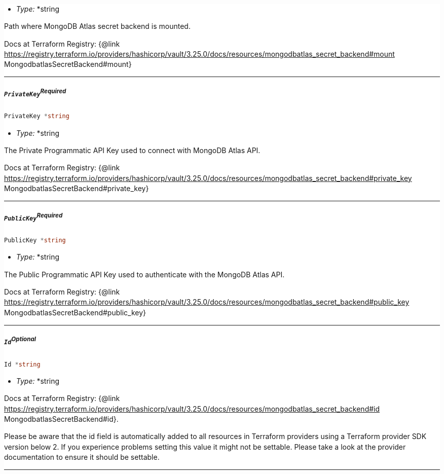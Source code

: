 - *Type:* *string

Path where MongoDB Atlas secret backend is mounted.

Docs at Terraform Registry: {@link https://registry.terraform.io/providers/hashicorp/vault/3.25.0/docs/resources/mongodbatlas_secret_backend#mount MongodbatlasSecretBackend#mount}

---

##### `PrivateKey`<sup>Required</sup> <a name="PrivateKey" id="@cdktf/provider-vault.mongodbatlasSecretBackend.MongodbatlasSecretBackendConfig.property.privateKey"></a>

```go
PrivateKey *string
```

- *Type:* *string

The Private Programmatic API Key used to connect with MongoDB Atlas API.

Docs at Terraform Registry: {@link https://registry.terraform.io/providers/hashicorp/vault/3.25.0/docs/resources/mongodbatlas_secret_backend#private_key MongodbatlasSecretBackend#private_key}

---

##### `PublicKey`<sup>Required</sup> <a name="PublicKey" id="@cdktf/provider-vault.mongodbatlasSecretBackend.MongodbatlasSecretBackendConfig.property.publicKey"></a>

```go
PublicKey *string
```

- *Type:* *string

The Public Programmatic API Key used to authenticate with the MongoDB Atlas API.

Docs at Terraform Registry: {@link https://registry.terraform.io/providers/hashicorp/vault/3.25.0/docs/resources/mongodbatlas_secret_backend#public_key MongodbatlasSecretBackend#public_key}

---

##### `Id`<sup>Optional</sup> <a name="Id" id="@cdktf/provider-vault.mongodbatlasSecretBackend.MongodbatlasSecretBackendConfig.property.id"></a>

```go
Id *string
```

- *Type:* *string

Docs at Terraform Registry: {@link https://registry.terraform.io/providers/hashicorp/vault/3.25.0/docs/resources/mongodbatlas_secret_backend#id MongodbatlasSecretBackend#id}.

Please be aware that the id field is automatically added to all resources in Terraform providers using a Terraform provider SDK version below 2.
If you experience problems setting this value it might not be settable. Please take a look at the provider documentation to ensure it should be settable.

---